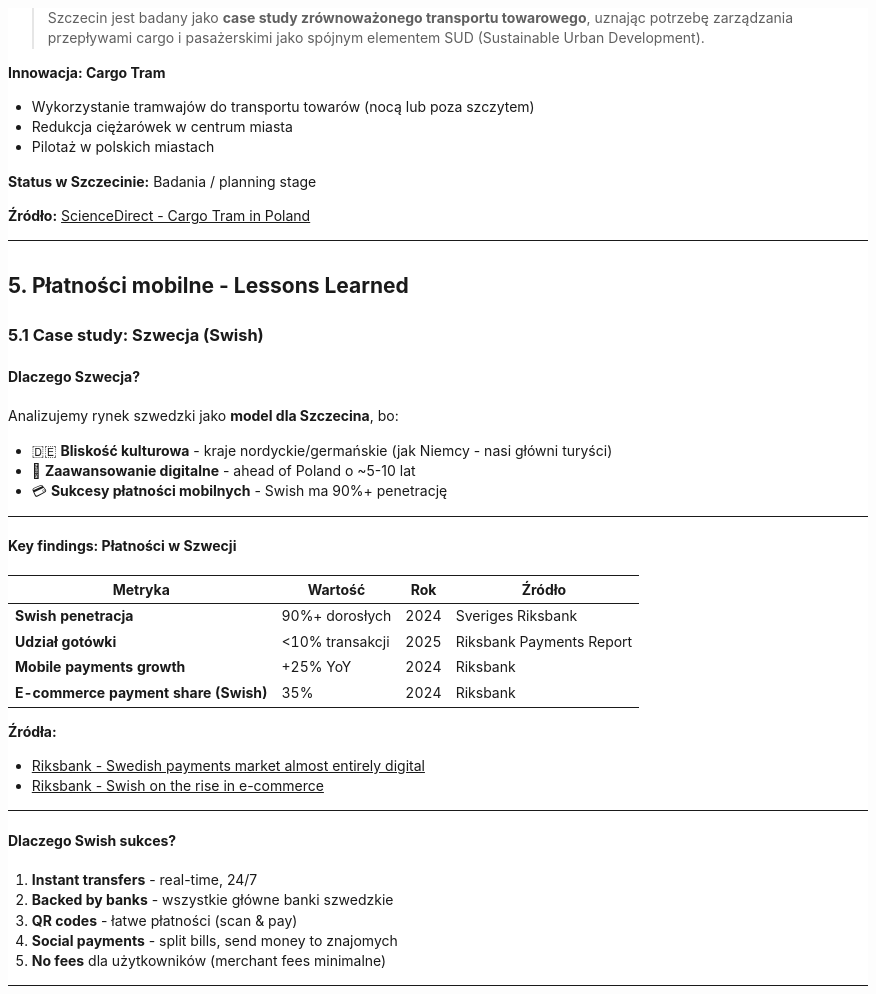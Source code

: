 > Szczecin jest badany jako **case study zrównoważonego transportu towarowego**, uznając potrzebę zarządzania przepływami cargo i pasażerskimi jako spójnym elementem SUD (Sustainable Urban Development).

**Innowacja: Cargo Tram**
- Wykorzystanie tramwajów do transportu towarów (nocą lub poza szczytem)
- Redukcja ciężarówek w centrum miasta
- Pilotaż w polskich miastach

**Status w Szczecinie:** Badania / planning stage

**Źródło:** [ScienceDirect - Cargo Tram in Poland](https://www.sciencedirect.com/science/article/abs/pii/S2210670721001906)

---

## 5. Płatności mobilne - Lessons Learned

### 5.1 Case study: Szwecja (Swish)

#### Dlaczego Szwecja?

Analizujemy rynek szwedzki jako **model dla Szczecina**, bo:
- 🇩🇪 **Bliskość kulturowa** - kraje nordyckie/germańskie (jak Niemcy - nasi główni turyści)
- 📱 **Zaawansowanie digitalne** - ahead of Poland o ~5-10 lat
- 💳 **Sukcesy płatności mobilnych** - Swish ma 90%+ penetrację

---

#### Key findings: Płatności w Szwecji

| Metryka | Wartość | Rok | Źródło |
|---------|---------|-----|--------|
| **Swish penetracja** | 90%+ dorosłych | 2024 | Sveriges Riksbank |
| **Udział gotówki** | <10% transakcji | 2025 | Riksbank Payments Report |
| **Mobile payments growth** | +25% YoY | 2024 | Riksbank |
| **E-commerce payment share (Swish)** | 35% | 2024 | Riksbank |

**Źródła:**
- [Riksbank - Swedish payments market almost entirely digital](https://www.riksbank.se/en-gb/payments--cash/payments-in-sweden/payments-report-2025/trends-on-the-payments-market/the-swedish-payments-market-is-almost-entirely-digital/)
- [Riksbank - Swish on the rise in e-commerce](https://www.riksbank.se/en-gb/payments--cash/payments-in-sweden/payments-report--2024/trends-in-the-payments-market/payment-habits-in-sweden/swish-on-the-rise-in-e-commerce/)

---

#### Dlaczego Swish sukces?

1. **Instant transfers** - real-time, 24/7
2. **Backed by banks** - wszystkie główne banki szwedzkie
3. **QR codes** - łatwe płatności (scan & pay)
4. **Social payments** - split bills, send money to znajomych
5. **No fees** dla użytkowników (merchant fees minimalne)

---